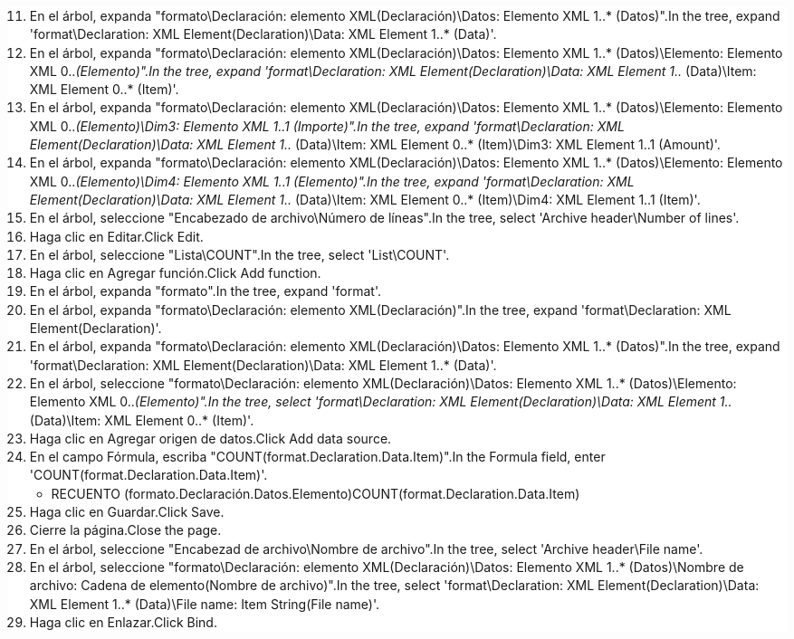 11. <span data-ttu-id="35fb0-195">En el árbol, expanda "formato\Declaración: elemento XML(Declaración)\Datos: Elemento XML 1..* (Datos)".</span><span class="sxs-lookup"><span data-stu-id="35fb0-195">In the tree, expand 'format\Declaration: XML Element(Declaration)\Data: XML Element 1..* (Data)'.</span></span>
12. <span data-ttu-id="35fb0-196">En el árbol, expanda "formato\Declaración: elemento XML(Declaración)\Datos: Elemento XML 1..* (Datos)\Elemento: Elemento XML 0..*(Elemento)".</span><span class="sxs-lookup"><span data-stu-id="35fb0-196">In the tree, expand 'format\Declaration: XML Element(Declaration)\Data: XML Element 1..* (Data)\Item: XML Element 0..* (Item)'.</span></span>
13. <span data-ttu-id="35fb0-197">En el árbol, expanda "formato\Declaración: elemento XML(Declaración)\Datos: Elemento XML 1..* (Datos)\Elemento: Elemento XML 0..*(Elemento)\Dim3: Elemento XML 1..1 (Importe)".</span><span class="sxs-lookup"><span data-stu-id="35fb0-197">In the tree, expand 'format\Declaration: XML Element(Declaration)\Data: XML Element 1..* (Data)\Item: XML Element 0..* (Item)\Dim3: XML Element 1..1 (Amount)'.</span></span>
14. <span data-ttu-id="35fb0-198">En el árbol, expanda "formato\Declaración: elemento XML(Declaración)\Datos: Elemento XML 1..* (Datos)\Elemento: Elemento XML 0..*(Elemento)\Dim4: Elemento XML 1..1 (Elemento)".</span><span class="sxs-lookup"><span data-stu-id="35fb0-198">In the tree, expand 'format\Declaration: XML Element(Declaration)\Data: XML Element 1..* (Data)\Item: XML Element 0..* (Item)\Dim4: XML Element 1..1 (Item)'.</span></span>
15. <span data-ttu-id="35fb0-199">En el árbol, seleccione "Encabezado de archivo\Número de líneas".</span><span class="sxs-lookup"><span data-stu-id="35fb0-199">In the tree, select 'Archive header\Number of lines'.</span></span>
16. <span data-ttu-id="35fb0-200">Haga clic en Editar.</span><span class="sxs-lookup"><span data-stu-id="35fb0-200">Click Edit.</span></span>
17. <span data-ttu-id="35fb0-201">En el árbol, seleccione "Lista\COUNT".</span><span class="sxs-lookup"><span data-stu-id="35fb0-201">In the tree, select 'List\COUNT'.</span></span>
18. <span data-ttu-id="35fb0-202">Haga clic en Agregar función.</span><span class="sxs-lookup"><span data-stu-id="35fb0-202">Click Add function.</span></span>
19. <span data-ttu-id="35fb0-203">En el árbol, expanda "formato".</span><span class="sxs-lookup"><span data-stu-id="35fb0-203">In the tree, expand 'format'.</span></span>
20. <span data-ttu-id="35fb0-204">En el árbol, expanda "formato\Declaración: elemento XML(Declaración)".</span><span class="sxs-lookup"><span data-stu-id="35fb0-204">In the tree, expand 'format\Declaration: XML Element(Declaration)'.</span></span>
21. <span data-ttu-id="35fb0-205">En el árbol, expanda "formato\Declaración: elemento XML(Declaración)\Datos: Elemento XML 1..* (Datos)".</span><span class="sxs-lookup"><span data-stu-id="35fb0-205">In the tree, expand 'format\Declaration: XML Element(Declaration)\Data: XML Element 1..* (Data)'.</span></span>
22. <span data-ttu-id="35fb0-206">En el árbol, seleccione "formato\Declaración: elemento XML(Declaración)\Datos: Elemento XML 1..* (Datos)\Elemento: Elemento XML 0..*(Elemento)".</span><span class="sxs-lookup"><span data-stu-id="35fb0-206">In the tree, select 'format\Declaration: XML Element(Declaration)\Data: XML Element 1..* (Data)\Item: XML Element 0..* (Item)'.</span></span>
23. <span data-ttu-id="35fb0-207">Haga clic en Agregar origen de datos.</span><span class="sxs-lookup"><span data-stu-id="35fb0-207">Click Add data source.</span></span>
24. <span data-ttu-id="35fb0-208">En el campo Fórmula, escriba "COUNT(format.Declaration.Data.Item)".</span><span class="sxs-lookup"><span data-stu-id="35fb0-208">In the Formula field, enter 'COUNT(format.Declaration.Data.Item)'.</span></span>
    * <span data-ttu-id="35fb0-209">RECUENTO (formato.Declaración.Datos.Elemento)</span><span class="sxs-lookup"><span data-stu-id="35fb0-209">COUNT(format.Declaration.Data.Item)</span></span>  
25. <span data-ttu-id="35fb0-210">Haga clic en Guardar.</span><span class="sxs-lookup"><span data-stu-id="35fb0-210">Click Save.</span></span>
26. <span data-ttu-id="35fb0-211">Cierre la página.</span><span class="sxs-lookup"><span data-stu-id="35fb0-211">Close the page.</span></span>
27. <span data-ttu-id="35fb0-212">En el árbol, seleccione "Encabezad de archivo\Nombre de archivo".</span><span class="sxs-lookup"><span data-stu-id="35fb0-212">In the tree, select 'Archive header\File name'.</span></span>
28. <span data-ttu-id="35fb0-213">En el árbol, seleccione "formato\Declaración: elemento XML(Declaración)\Datos: Elemento XML 1..* (Datos)\Nombre de archivo: Cadena de elemento(Nombre de archivo)".</span><span class="sxs-lookup"><span data-stu-id="35fb0-213">In the tree, select 'format\Declaration: XML Element(Declaration)\Data: XML Element 1..* (Data)\File name: Item String(File name)'.</span></span>
29. <span data-ttu-id="35fb0-214">Haga clic en Enlazar.</span><span class="sxs-lookup"><span data-stu-id="35fb0-214">Click Bind.</span></span>